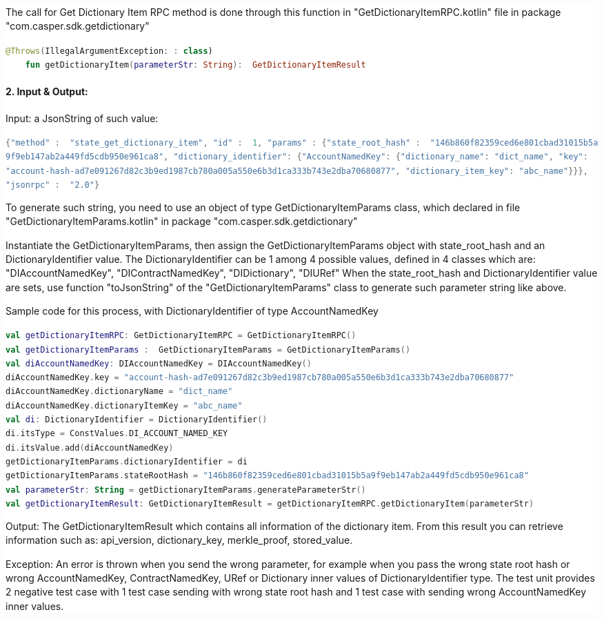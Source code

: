The call for Get Dictionary Item RPC method is done through this function in "GetDictionaryItemRPC.kotlin" file in package "com.casper.sdk.getdictionary"

```Kotlin
@Throws(IllegalArgumentException: : class)
    fun getDictionaryItem(parameterStr: String):  GetDictionaryItemResult 
```

#### 2. Input & Output:  

Input:  a JsonString of such value: 
```Kotlin
{"method" :  "state_get_dictionary_item", "id" :  1, "params" : {"state_root_hash" :  "146b860f82359ced6e801cbad31015b5a9f9eb147ab2a449fd5cdb950e961ca8", "dictionary_identifier": {"AccountNamedKey": {"dictionary_name": "dict_name", "key": "account-hash-ad7e091267d82c3b9ed1987cb780a005a550e6b3d1ca333b743e2dba70680877", "dictionary_item_key": "abc_name"}}}, "jsonrpc" :  "2.0"}
```

To generate such string,  you need to use an object of type GetDictionaryItemParams class,  which declared in file "GetDictionaryItemParams.kotlin" in package "com.casper.sdk.getdictionary"

Instantiate the GetDictionaryItemParams,  then assign the GetDictionaryItemParams object with state_root_hash and an DictionaryIdentifier value.
The DictionaryIdentifier can be 1 among 4 possible values,  defined in 4 classes which are:  "DIAccountNamedKey",  "DIContractNamedKey",  "DIDictionary",  "DIURef"
When the state_root_hash and DictionaryIdentifier value are sets,  use function "toJsonString" of the "GetDictionaryItemParams" class to generate such parameter string like above.

Sample  code for this process,  with DictionaryIdentifier of type AccountNamedKey

```Kotlin
val getDictionaryItemRPC: GetDictionaryItemRPC = GetDictionaryItemRPC()
val getDictionaryItemParams :  GetDictionaryItemParams = GetDictionaryItemParams()
val diAccountNamedKey: DIAccountNamedKey = DIAccountNamedKey()
diAccountNamedKey.key = "account-hash-ad7e091267d82c3b9ed1987cb780a005a550e6b3d1ca333b743e2dba70680877"
diAccountNamedKey.dictionaryName = "dict_name"
diAccountNamedKey.dictionaryItemKey = "abc_name"
val di: DictionaryIdentifier = DictionaryIdentifier()
di.itsType = ConstValues.DI_ACCOUNT_NAMED_KEY
di.itsValue.add(diAccountNamedKey)
getDictionaryItemParams.dictionaryIdentifier = di
getDictionaryItemParams.stateRootHash = "146b860f82359ced6e801cbad31015b5a9f9eb147ab2a449fd5cdb950e961ca8"
val parameterStr: String = getDictionaryItemParams.generateParameterStr()
val getDictionaryItemResult: GetDictionaryItemResult = getDictionaryItemRPC.getDictionaryItem(parameterStr)
```

Output:  The GetDictionaryItemResult which contains all information of the dictionary item. From this result you can retrieve information such as:  api_version, dictionary_key,  merkle_proof, stored_value.

Exception:  An error is thrown when you send the wrong parameter,  for example when you pass the wrong state root hash or wrong AccountNamedKey,  ContractNamedKey,  URef or Dictionary inner values of DictionaryIdentifier type.
The test unit provides 2 negative test case with 1 test case sending with wrong state root hash and 1 test case with sending wrong AccountNamedKey inner values.
